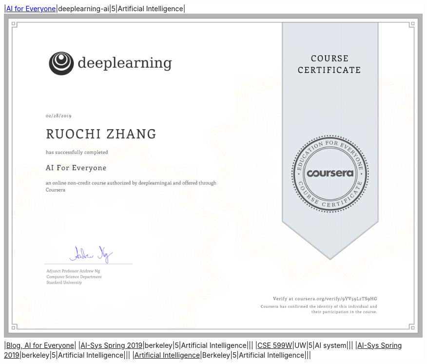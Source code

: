 |[<font color="blue">AI for Everyone</font>](https://www.coursera.org/learn/ai-for-everyone)|deeplearning-ai|5|Artificial Intelligence|![AI_For_Everyone.png](index/AI_For_Everyone.png)|[Blog, AI for Everyone](https://zhangruochi.com/AI-for-Everyone/2019/02/28/)|
|[AI-Sys Spring 2019](https://ucbrise.github.io/cs294-ai-sys-sp19/)|berkeley|5|Artificial Intelligence|||
|[CSE 599W](https://dlsys.cs.washington.edu)|UW|5|AI system|||
|[AI-Sys Spring 2019](https://ucbrise.github.io/cs294-ai-sys-sp19/)|berkeley|5|Artificial Intelligence|||
|[Artificial Intelligence](https://courses.edx.org/courses/BerkeleyX/CS188.1x-4/1T2015/course/)|Berkeley|5|Artificial Intelligence|||